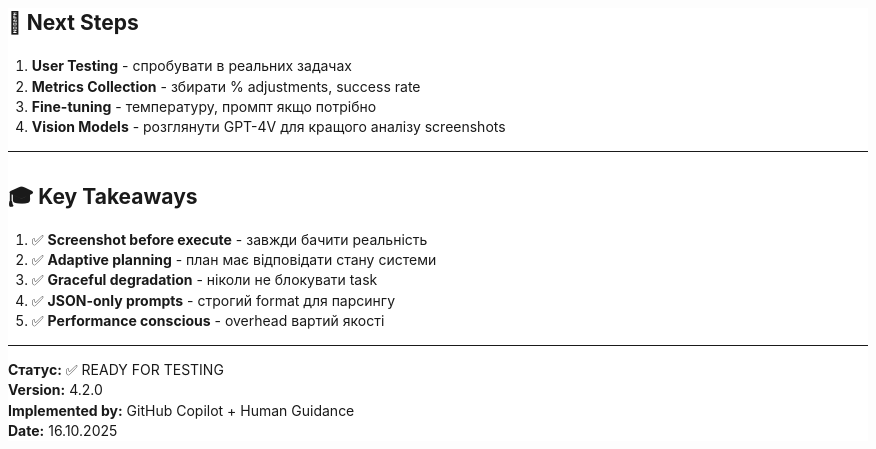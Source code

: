 
## 🚀 Next Steps

1. **User Testing** - спробувати в реальних задачах
2. **Metrics Collection** - збирати % adjustments, success rate
3. **Fine-tuning** - температуру, промпт якщо потрібно
4. **Vision Models** - розглянути GPT-4V для кращого аналізу screenshots

---

## 🎓 Key Takeaways

1. ✅ **Screenshot before execute** - завжди бачити реальність
2. ✅ **Adaptive planning** - план має відповідати стану системи
3. ✅ **Graceful degradation** - ніколи не блокувати task
4. ✅ **JSON-only prompts** - строгий format для парсингу
5. ✅ **Performance conscious** - overhead вартий якості

---

**Статус:** ✅ READY FOR TESTING  
**Version:** 4.2.0  
**Implemented by:** GitHub Copilot + Human Guidance  
**Date:** 16.10.2025
